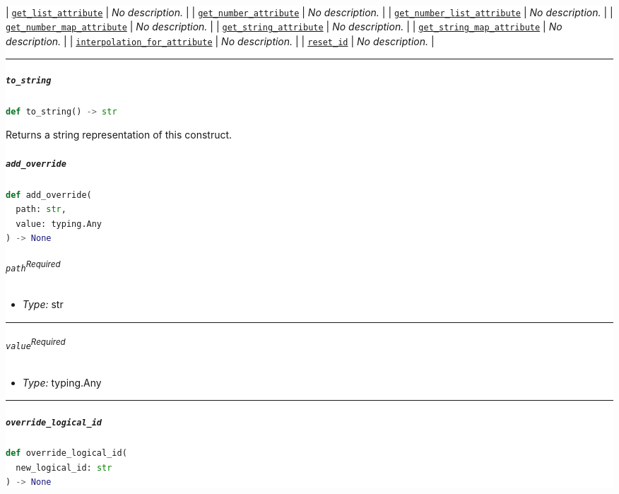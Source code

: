 | <code><a href="#@cdktf/provider-ad.dataAdGroup.DataAdGroup.getListAttribute">get_list_attribute</a></code> | *No description.* |
| <code><a href="#@cdktf/provider-ad.dataAdGroup.DataAdGroup.getNumberAttribute">get_number_attribute</a></code> | *No description.* |
| <code><a href="#@cdktf/provider-ad.dataAdGroup.DataAdGroup.getNumberListAttribute">get_number_list_attribute</a></code> | *No description.* |
| <code><a href="#@cdktf/provider-ad.dataAdGroup.DataAdGroup.getNumberMapAttribute">get_number_map_attribute</a></code> | *No description.* |
| <code><a href="#@cdktf/provider-ad.dataAdGroup.DataAdGroup.getStringAttribute">get_string_attribute</a></code> | *No description.* |
| <code><a href="#@cdktf/provider-ad.dataAdGroup.DataAdGroup.getStringMapAttribute">get_string_map_attribute</a></code> | *No description.* |
| <code><a href="#@cdktf/provider-ad.dataAdGroup.DataAdGroup.interpolationForAttribute">interpolation_for_attribute</a></code> | *No description.* |
| <code><a href="#@cdktf/provider-ad.dataAdGroup.DataAdGroup.resetId">reset_id</a></code> | *No description.* |

---

##### `to_string` <a name="to_string" id="@cdktf/provider-ad.dataAdGroup.DataAdGroup.toString"></a>

```python
def to_string() -> str
```

Returns a string representation of this construct.

##### `add_override` <a name="add_override" id="@cdktf/provider-ad.dataAdGroup.DataAdGroup.addOverride"></a>

```python
def add_override(
  path: str,
  value: typing.Any
) -> None
```

###### `path`<sup>Required</sup> <a name="path" id="@cdktf/provider-ad.dataAdGroup.DataAdGroup.addOverride.parameter.path"></a>

- *Type:* str

---

###### `value`<sup>Required</sup> <a name="value" id="@cdktf/provider-ad.dataAdGroup.DataAdGroup.addOverride.parameter.value"></a>

- *Type:* typing.Any

---

##### `override_logical_id` <a name="override_logical_id" id="@cdktf/provider-ad.dataAdGroup.DataAdGroup.overrideLogicalId"></a>

```python
def override_logical_id(
  new_logical_id: str
) -> None
```

